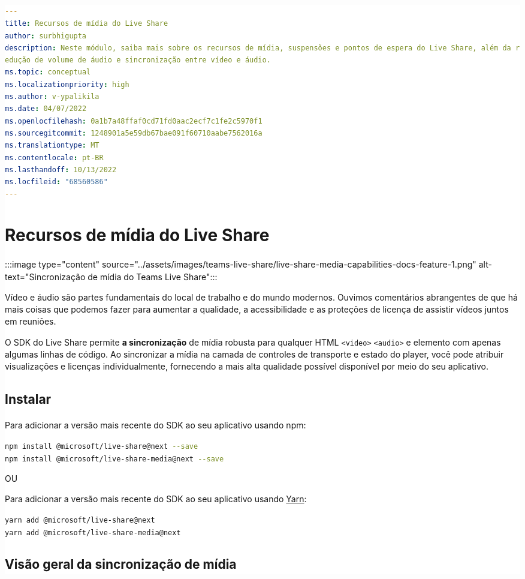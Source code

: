 ```yaml
---
title: Recursos de mídia do Live Share
author: surbhigupta
description: Neste módulo, saiba mais sobre os recursos de mídia, suspensões e pontos de espera do Live Share, além da redução de volume de áudio e sincronização entre vídeo e áudio.
ms.topic: conceptual
ms.localizationpriority: high
ms.author: v-ypalikila
ms.date: 04/07/2022
ms.openlocfilehash: 0a1b7a48ffaf0cd71fd0aac2ecf7c1fe2c5970f1
ms.sourcegitcommit: 1248901a5e59db67bae091f60710aabe7562016a
ms.translationtype: MT
ms.contentlocale: pt-BR
ms.lasthandoff: 10/13/2022
ms.locfileid: "68560586"
---
```

# <a name="live-share-media-capabilities"></a>Recursos de mídia do Live Share

:::image type="content" source="../assets/images/teams-live-share/live-share-media-capabilities-docs-feature-1.png" alt-text="Sincronização de mídia do Teams Live Share":::

Vídeo e áudio são partes fundamentais do local de trabalho e do mundo modernos. Ouvimos comentários abrangentes de que há mais coisas que podemos fazer para aumentar a qualidade, a acessibilidade e as proteções de licença de assistir vídeos juntos em reuniões.

O SDK do Live Share permite **a sincronização** de mídia robusta para qualquer HTML `<video>` `<audio>` e elemento com apenas algumas linhas de código. Ao sincronizar a mídia na camada de controles de transporte e estado do player, você pode atribuir visualizações e licenças individualmente, fornecendo a mais alta qualidade possível disponível por meio do seu aplicativo.

## <a name="install"></a>Instalar

Para adicionar a versão mais recente do SDK ao seu aplicativo usando npm:

```bash
npm install @microsoft/live-share@next --save
npm install @microsoft/live-share-media@next --save
```

OU

Para adicionar a versão mais recente do SDK ao seu aplicativo usando [Yarn](https://yarnpkg.com/):

```bash
yarn add @microsoft/live-share@next
yarn add @microsoft/live-share-media@next
```

## <a name="media-sync-overview"></a>Visão geral da sincronização de mídia
